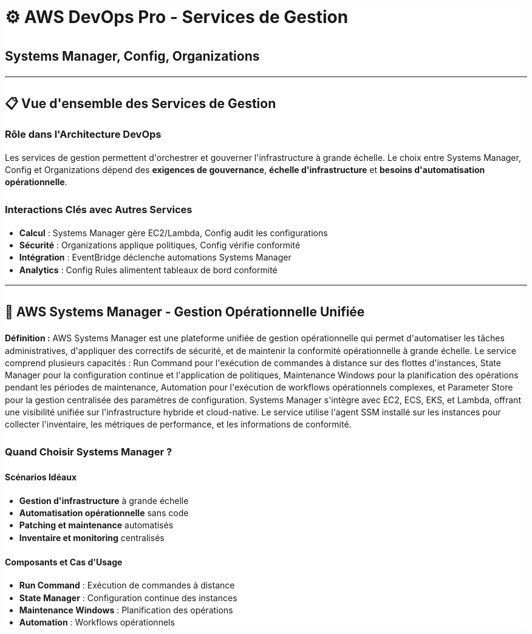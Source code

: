 # ⚙️ AWS DevOps Pro - Services de Gestion
## Systems Manager, Config, Organizations

---

## 📋 **Vue d'ensemble des Services de Gestion**

### **Rôle dans l'Architecture DevOps**
Les services de gestion permettent d'orchestrer et gouverner l'infrastructure à grande échelle. Le choix entre Systems Manager, Config et Organizations dépend des **exigences de gouvernance**, **échelle d'infrastructure** et **besoins d'automatisation opérationnelle**.

### **Interactions Clés avec Autres Services**
- **Calcul** : Systems Manager gère EC2/Lambda, Config audit les configurations
- **Sécurité** : Organizations applique politiques, Config vérifie conformité
- **Intégration** : EventBridge déclenche automations Systems Manager
- **Analytics** : Config Rules alimentent tableaux de bord conformité

---

## 🔧 **AWS Systems Manager - Gestion Opérationnelle Unifiée**

**Définition :** AWS Systems Manager est une plateforme unifiée de gestion opérationnelle qui permet d'automatiser les tâches administratives, d'appliquer des correctifs de sécurité, et de maintenir la conformité opérationnelle à grande échelle. Le service comprend plusieurs capacités : Run Command pour l'exécution de commandes à distance sur des flottes d'instances, State Manager pour la configuration continue et l'application de politiques, Maintenance Windows pour la planification des opérations pendant les périodes de maintenance, Automation pour l'exécution de workflows opérationnels complexes, et Parameter Store pour la gestion centralisée des paramètres de configuration. Systems Manager s'intègre avec EC2, ECS, EKS, et Lambda, offrant une visibilité unifiée sur l'infrastructure hybride et cloud-native. Le service utilise l'agent SSM installé sur les instances pour collecter l'inventaire, les métriques de performance, et les informations de conformité.

### **Quand Choisir Systems Manager ?**

#### **Scénarios Idéaux**
- **Gestion d'infrastructure** à grande échelle
- **Automatisation opérationnelle** sans code
- **Patching et maintenance** automatisés
- **Inventaire et monitoring** centralisés

#### **Composants et Cas d'Usage**
- **Run Command** : Exécution de commandes à distance
- **State Manager** : Configuration continue des instances
- **Maintenance Windows** : Planification des opérations
- **Automation** : Workflows opérationnels
